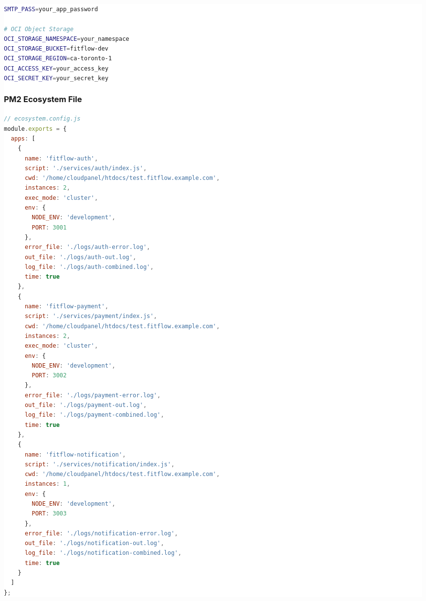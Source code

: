 ```bash
SMTP_PASS=your_app_password

# OCI Object Storage
OCI_STORAGE_NAMESPACE=your_namespace
OCI_STORAGE_BUCKET=fitflow-dev
OCI_STORAGE_REGION=ca-toronto-1
OCI_ACCESS_KEY=your_access_key
OCI_SECRET_KEY=your_secret_key
```

### PM2 Ecosystem File

```javascript
// ecosystem.config.js
module.exports = {
  apps: [
    {
      name: 'fitflow-auth',
      script: './services/auth/index.js',
      cwd: '/home/cloudpanel/htdocs/test.fitflow.example.com',
      instances: 2,
      exec_mode: 'cluster',
      env: {
        NODE_ENV: 'development',
        PORT: 3001
      },
      error_file: './logs/auth-error.log',
      out_file: './logs/auth-out.log',
      log_file: './logs/auth-combined.log',
      time: true
    },
    {
      name: 'fitflow-payment',
      script: './services/payment/index.js',
      cwd: '/home/cloudpanel/htdocs/test.fitflow.example.com',
      instances: 2,
      exec_mode: 'cluster',
      env: {
        NODE_ENV: 'development',
        PORT: 3002
      },
      error_file: './logs/payment-error.log',
      out_file: './logs/payment-out.log',
      log_file: './logs/payment-combined.log',
      time: true
    },
    {
      name: 'fitflow-notification',
      script: './services/notification/index.js',
      cwd: '/home/cloudpanel/htdocs/test.fitflow.example.com',
      instances: 1,
      env: {
        NODE_ENV: 'development',
        PORT: 3003
      },
      error_file: './logs/notification-error.log',
      out_file: './logs/notification-out.log',
      log_file: './logs/notification-combined.log',
      time: true
    }
  ]
};
```
